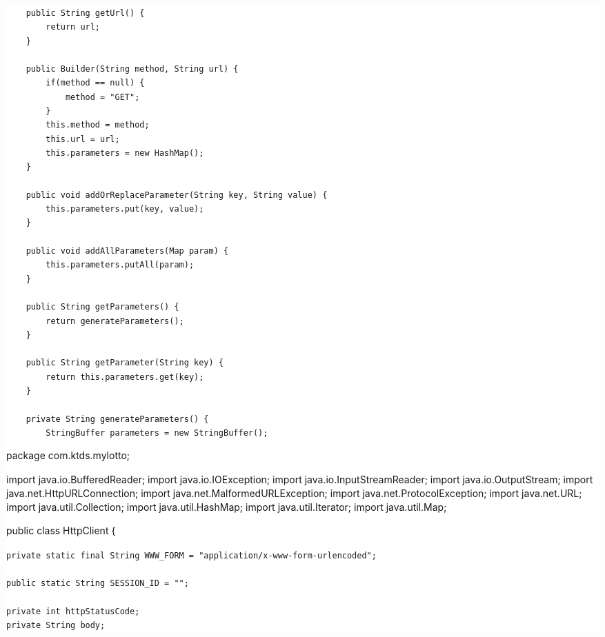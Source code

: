         public String getUrl() {
            return url;
        }

        public Builder(String method, String url) {
            if(method == null) {
                method = "GET";
            }
            this.method = method;
            this.url = url;
            this.parameters = new HashMap();
        }

        public void addOrReplaceParameter(String key, String value) {
            this.parameters.put(key, value);
        }

        public void addAllParameters(Map param) {
            this.parameters.putAll(param);
        }

        public String getParameters() {
            return generateParameters();
        }

        public String getParameter(String key) {
            return this.parameters.get(key);
        }

        private String generateParameters() {
            StringBuffer parameters = new StringBuffer();

package com.ktds.mylotto;

import java.io.BufferedReader;
import java.io.IOException;
import java.io.InputStreamReader;
import java.io.OutputStream;
import java.net.HttpURLConnection;
import java.net.MalformedURLException;
import java.net.ProtocolException;
import java.net.URL;
import java.util.Collection;
import java.util.HashMap;
import java.util.Iterator;
import java.util.Map;


public class HttpClient {

    private static final String WWW_FORM = "application/x-www-form-urlencoded";

    public static String SESSION_ID = "";

    private int httpStatusCode;
    private String body;
